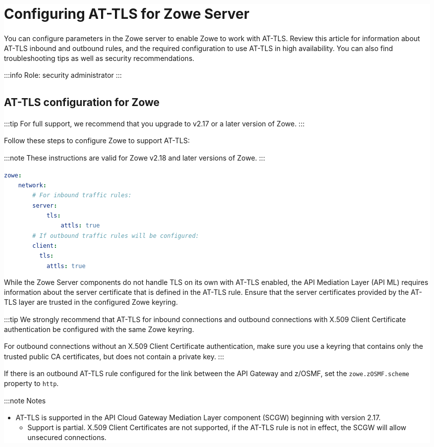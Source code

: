 # Configuring AT-TLS for Zowe Server

You can configure parameters in the Zowe server to enable Zowe to work with AT-TLS. Review this article for information about AT-TLS inbound and outbound rules, and the required configuration to use AT-TLS in high availability. You can also find troubleshooting tips as well as security recommendations.

:::info Role: security administrator
:::

## AT-TLS configuration for Zowe

:::tip
For full support, we recommend that you upgrade to v2.17 or a later version of Zowe.
:::

Follow these steps to configure Zowe to support AT-TLS:

:::note
These instructions are valid for Zowe v2.18 and later versions of Zowe.
:::

```yaml
zowe:
    network:
        # For inbound traffic rules:
        server:
            tls:
                attls: true
        # If outbound traffic rules will be configured:
        client:
          tls:
            attls: true
```

While the Zowe Server components do not handle TLS on its own with AT-TLS enabled, the API Mediation Layer (API ML) requires information about the server certificate that is defined in the AT-TLS rule. Ensure that the server certificates provided by the AT-TLS layer are trusted in the configured Zowe keyring. 

:::tip
We strongly recommend that AT-TLS for inbound connections and outbound connections with X.509 Client Certificate authentication be configured with the same Zowe keyring.

For outbound connections without an X.509 Client Certificate authentication, make sure you use a keyring that contains only the trusted public CA certificates, but does not contain a private key.
:::

If there is an outbound AT-TLS rule configured for the link between the API Gateway and z/OSMF, set the `zowe.zOSMF.scheme` property to `http`.

:::note Notes

- AT-TLS is supported in the API Cloud Gateway Mediation Layer component (SCGW) beginning with version 2.17.
  - Support is partial. X.509 Client Certificates are not supported, if the AT-TLS rule is not in effect, the SCGW will allow unsecured connections.
